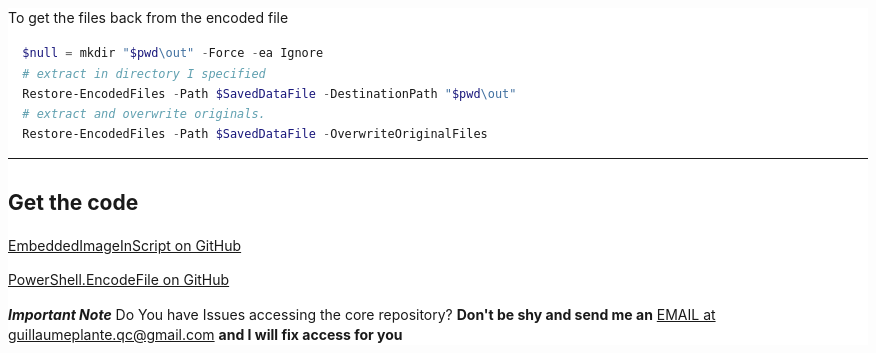 To get the files back from the encoded file

```powershell
  $null = mkdir "$pwd\out" -Force -ea Ignore
  # extract in directory I specified
  Restore-EncodedFiles -Path $SavedDataFile -DestinationPath "$pwd\out"
  # extract and overwrite originals.
  Restore-EncodedFiles -Path $SavedDataFile -OverwriteOriginalFiles
```


-------------------


## Get the code 

[EmbeddedImageInScript on GitHub](https://github.com/arsscriptum/PowerShell.Public.Sandbox/tree/master/EmbeddedImageInScript)

[PowerShell.EncodeFile on GitHub](https://github.com/arsscriptum/PowerShell.EncodeFile)

***Important Note*** Do You have Issues accessing the core repository? **Don't be shy and send me an** [EMAIL at guillaumeplante.qc@gmail.com](mailto:guillaumeplante.qc@gmail.com) **and I will fix access for you**